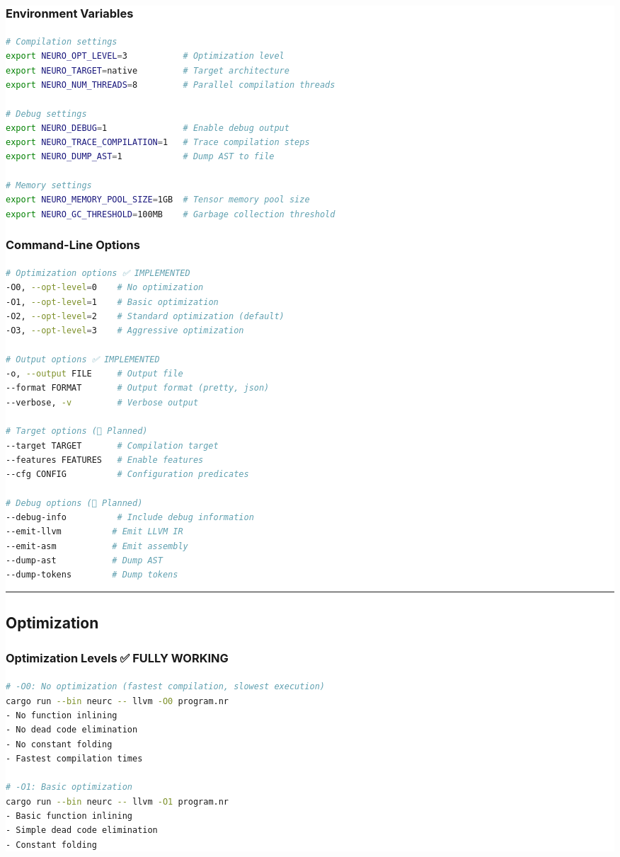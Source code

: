 ### Environment Variables

```bash
# Compilation settings
export NEURO_OPT_LEVEL=3           # Optimization level
export NEURO_TARGET=native         # Target architecture
export NEURO_NUM_THREADS=8         # Parallel compilation threads

# Debug settings  
export NEURO_DEBUG=1               # Enable debug output
export NEURO_TRACE_COMPILATION=1   # Trace compilation steps
export NEURO_DUMP_AST=1            # Dump AST to file

# Memory settings
export NEURO_MEMORY_POOL_SIZE=1GB  # Tensor memory pool size
export NEURO_GC_THRESHOLD=100MB    # Garbage collection threshold
```

### Command-Line Options

```bash
# Optimization options ✅ IMPLEMENTED
-O0, --opt-level=0    # No optimization
-O1, --opt-level=1    # Basic optimization
-O2, --opt-level=2    # Standard optimization (default)
-O3, --opt-level=3    # Aggressive optimization

# Output options ✅ IMPLEMENTED  
-o, --output FILE     # Output file
--format FORMAT       # Output format (pretty, json)
--verbose, -v         # Verbose output

# Target options (📅 Planned)
--target TARGET       # Compilation target
--features FEATURES   # Enable features
--cfg CONFIG          # Configuration predicates

# Debug options (📅 Planned)
--debug-info          # Include debug information
--emit-llvm          # Emit LLVM IR
--emit-asm           # Emit assembly
--dump-ast           # Dump AST
--dump-tokens        # Dump tokens
```

---

## Optimization

### Optimization Levels ✅ FULLY WORKING

```bash
# -O0: No optimization (fastest compilation, slowest execution)
cargo run --bin neurc -- llvm -O0 program.nr
- No function inlining
- No dead code elimination  
- No constant folding
- Fastest compilation times

# -O1: Basic optimization
cargo run --bin neurc -- llvm -O1 program.nr
- Basic function inlining
- Simple dead code elimination
- Constant folding
```